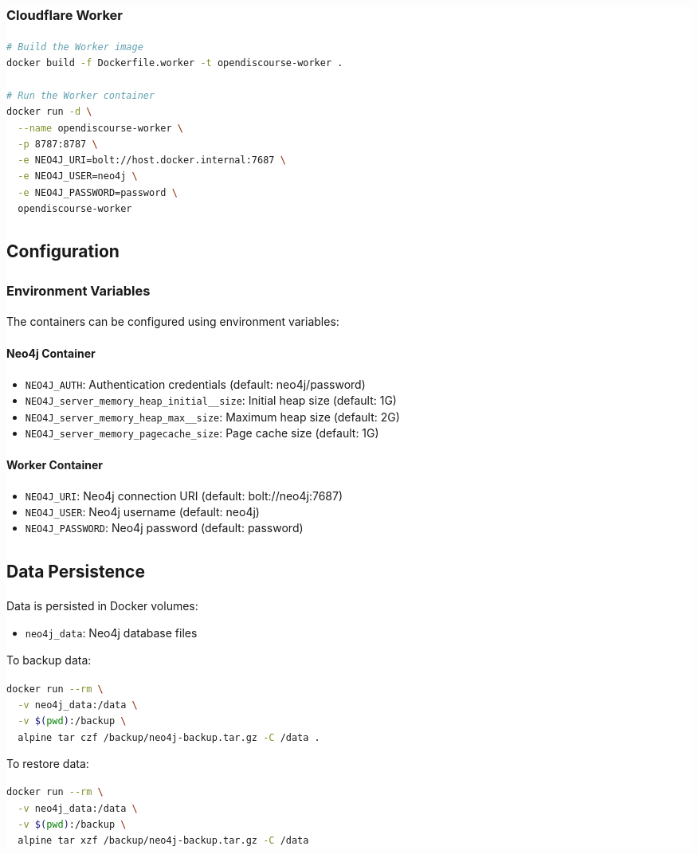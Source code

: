 ### Cloudflare Worker

```bash
# Build the Worker image
docker build -f Dockerfile.worker -t opendiscourse-worker .

# Run the Worker container
docker run -d \
  --name opendiscourse-worker \
  -p 8787:8787 \
  -e NEO4J_URI=bolt://host.docker.internal:7687 \
  -e NEO4J_USER=neo4j \
  -e NEO4J_PASSWORD=password \
  opendiscourse-worker
```

## Configuration

### Environment Variables

The containers can be configured using environment variables:

#### Neo4j Container

- `NEO4J_AUTH`: Authentication credentials (default: neo4j/password)
- `NEO4J_server_memory_heap_initial__size`: Initial heap size (default: 1G)
- `NEO4J_server_memory_heap_max__size`: Maximum heap size (default: 2G)
- `NEO4J_server_memory_pagecache_size`: Page cache size (default: 1G)

#### Worker Container

- `NEO4J_URI`: Neo4j connection URI (default: bolt://neo4j:7687)
- `NEO4J_USER`: Neo4j username (default: neo4j)
- `NEO4J_PASSWORD`: Neo4j password (default: password)

## Data Persistence

Data is persisted in Docker volumes:

- `neo4j_data`: Neo4j database files

To backup data:

```bash
docker run --rm \
  -v neo4j_data:/data \
  -v $(pwd):/backup \
  alpine tar czf /backup/neo4j-backup.tar.gz -C /data .
```

To restore data:

```bash
docker run --rm \
  -v neo4j_data:/data \
  -v $(pwd):/backup \
  alpine tar xzf /backup/neo4j-backup.tar.gz -C /data
```
